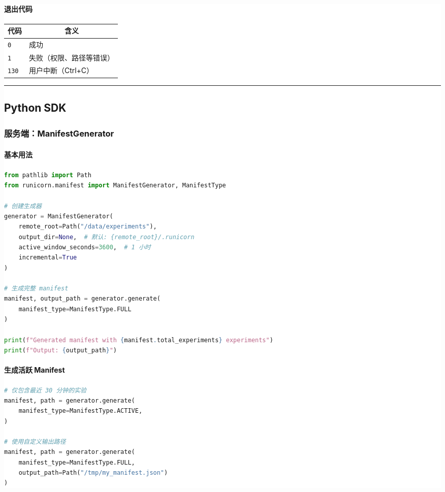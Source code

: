 #### 退出代码

| 代码 | 含义 |
|------|------|
| `0` | 成功 |
| `1` | 失败（权限、路径等错误）|
| `130` | 用户中断（Ctrl+C）|

---

## Python SDK

### 服务端：ManifestGenerator

#### 基本用法

```python
from pathlib import Path
from runicorn.manifest import ManifestGenerator, ManifestType

# 创建生成器
generator = ManifestGenerator(
    remote_root=Path("/data/experiments"),
    output_dir=None,  # 默认: {remote_root}/.runicorn
    active_window_seconds=3600,  # 1 小时
    incremental=True
)

# 生成完整 manifest
manifest, output_path = generator.generate(
    manifest_type=ManifestType.FULL
)

print(f"Generated manifest with {manifest.total_experiments} experiments")
print(f"Output: {output_path}")
```

#### 生成活跃 Manifest

```python
# 仅包含最近 30 分钟的实验
manifest, path = generator.generate(
    manifest_type=ManifestType.ACTIVE,
)

# 使用自定义输出路径
manifest, path = generator.generate(
    manifest_type=ManifestType.FULL,
    output_path=Path("/tmp/my_manifest.json")
)
```
